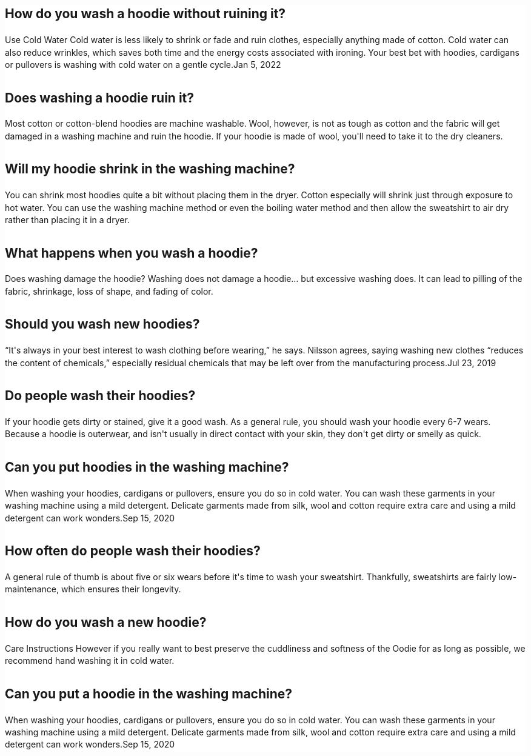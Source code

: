 ## How do you wash a hoodie without ruining it?
Use Cold Water Cold water is less likely to shrink or fade and ruin clothes, especially anything made of cotton. Cold water can also reduce wrinkles, which saves both time and the energy costs associated with ironing. Your best bet with hoodies, cardigans or pullovers is washing with cold water on a gentle cycle.Jan 5, 2022

## Does washing a hoodie ruin it?
Most cotton or cotton-blend hoodies are machine washable. Wool, however, is not as tough as cotton and the fabric will get damaged in a washing machine and ruin the hoodie. If your hoodie is made of wool, you'll need to take it to the dry cleaners.

## Will my hoodie shrink in the washing machine?
You can shrink most hoodies quite a bit without placing them in the dryer. Cotton especially will shrink just through exposure to hot water. You can use the washing machine method or even the boiling water method and then allow the sweatshirt to air dry rather than placing it in a dryer.

## What happens when you wash a hoodie?
Does washing damage the hoodie? Washing does not damage a hoodie… but excessive washing does. It can lead to pilling of the fabric, shrinkage, loss of shape, and fading of color.

## Should you wash new hoodies?
“It's always in your best interest to wash clothing before wearing,” he says. Nilsson agrees, saying washing new clothes “reduces the content of chemicals,” especially residual chemicals that may be left over from the manufacturing process.Jul 23, 2019

## Do people wash their hoodies?
If your hoodie gets dirty or stained, give it a good wash. As a general rule, you should wash your hoodie every 6-7 wears. Because a hoodie is outerwear, and isn't usually in direct contact with your skin, they don't get dirty or smelly as quick.

## Can you put hoodies in the washing machine?
When washing your hoodies, cardigans or pullovers, ensure you do so in cold water. You can wash these garments in your washing machine using a mild detergent. Delicate garments made from silk, wool and cotton require extra care and using a mild detergent can work wonders.Sep 15, 2020

## How often do people wash their hoodies?
A general rule of thumb is about five or six wears before it's time to wash your sweatshirt. Thankfully, sweatshirts are fairly low-maintenance, which ensures their longevity.

## How do you wash a new hoodie?
Care Instructions However if you really want to best preserve the cuddliness and softness of the Oodie for as long as possible, we recommend hand washing it in cold water.

## Can you put a hoodie in the washing machine?
When washing your hoodies, cardigans or pullovers, ensure you do so in cold water. You can wash these garments in your washing machine using a mild detergent. Delicate garments made from silk, wool and cotton require extra care and using a mild detergent can work wonders.Sep 15, 2020
